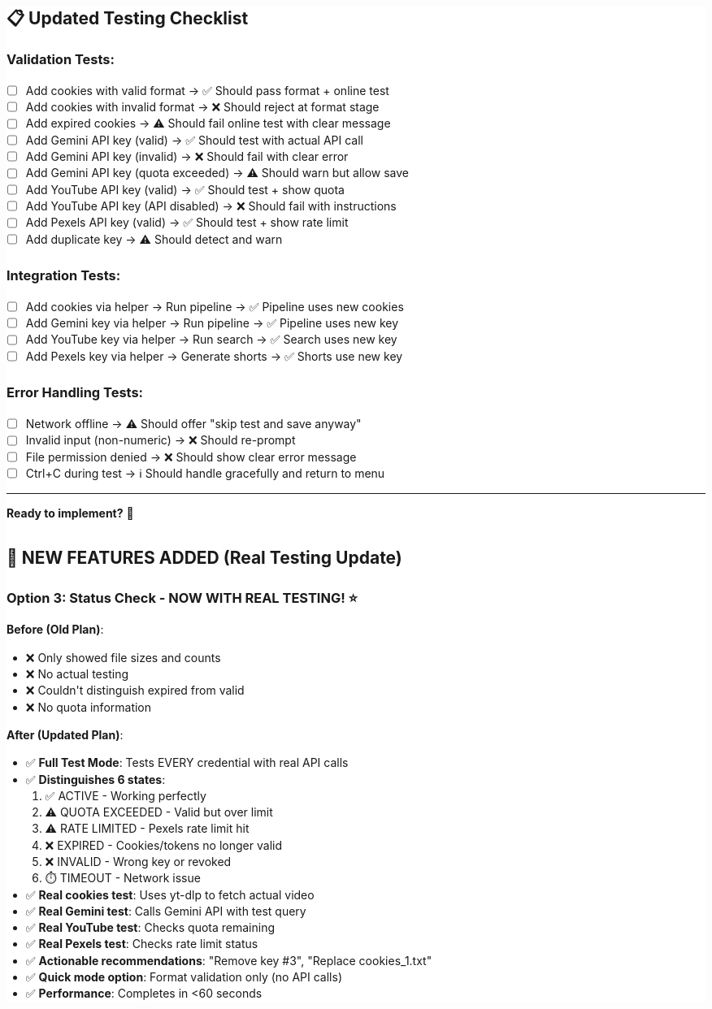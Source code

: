 
## 📋 Updated Testing Checklist

### Validation Tests:
- [ ] Add cookies with valid format → ✅ Should pass format + online test
- [ ] Add cookies with invalid format → ❌ Should reject at format stage
- [ ] Add expired cookies → ⚠️ Should fail online test with clear message
- [ ] Add Gemini API key (valid) → ✅ Should test with actual API call
- [ ] Add Gemini API key (invalid) → ❌ Should fail with clear error
- [ ] Add Gemini API key (quota exceeded) → ⚠️ Should warn but allow save
- [ ] Add YouTube API key (valid) → ✅ Should test + show quota
- [ ] Add YouTube API key (API disabled) → ❌ Should fail with instructions
- [ ] Add Pexels API key (valid) → ✅ Should test + show rate limit
- [ ] Add duplicate key → ⚠️ Should detect and warn

### Integration Tests:
- [ ] Add cookies via helper → Run pipeline → ✅ Pipeline uses new cookies
- [ ] Add Gemini key via helper → Run pipeline → ✅ Pipeline uses new key
- [ ] Add YouTube key via helper → Run search → ✅ Search uses new key
- [ ] Add Pexels key via helper → Generate shorts → ✅ Shorts use new key

### Error Handling Tests:
- [ ] Network offline → ⚠️ Should offer "skip test and save anyway"
- [ ] Invalid input (non-numeric) → ❌ Should re-prompt
- [ ] File permission denied → ❌ Should show clear error message
- [ ] Ctrl+C during test → ℹ️ Should handle gracefully and return to menu

---

**Ready to implement?** 🚀

## 🎯 NEW FEATURES ADDED (Real Testing Update)

### Option 3: Status Check - NOW WITH REAL TESTING! ⭐

**Before (Old Plan)**:
- ❌ Only showed file sizes and counts
- ❌ No actual testing
- ❌ Couldn't distinguish expired from valid
- ❌ No quota information

**After (Updated Plan)**:
- ✅ **Full Test Mode**: Tests EVERY credential with real API calls
- ✅ **Distinguishes 6 states**:
  1. ✅ ACTIVE - Working perfectly
  2. ⚠️ QUOTA EXCEEDED - Valid but over limit
  3. ⚠️ RATE LIMITED - Pexels rate limit hit
  4. ❌ EXPIRED - Cookies/tokens no longer valid
  5. ❌ INVALID - Wrong key or revoked
  6. ⏱️ TIMEOUT - Network issue
- ✅ **Real cookies test**: Uses yt-dlp to fetch actual video
- ✅ **Real Gemini test**: Calls Gemini API with test query
- ✅ **Real YouTube test**: Checks quota remaining
- ✅ **Real Pexels test**: Checks rate limit status
- ✅ **Actionable recommendations**: "Remove key #3", "Replace cookies_1.txt"
- ✅ **Quick mode option**: Format validation only (no API calls)
- ✅ **Performance**: Completes in <60 seconds

